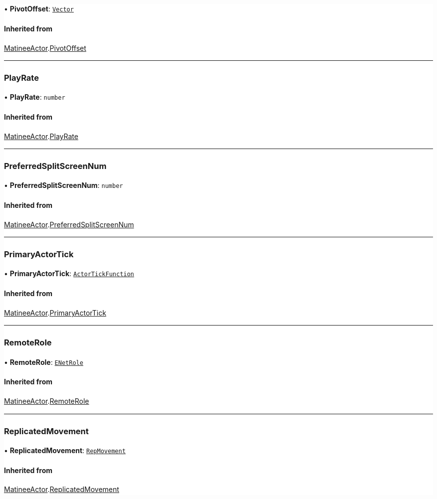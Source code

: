 • **PivotOffset**: [`Vector`](ue_ue_s.Vector.md)

#### Inherited from

[MatineeActor](ue_ue.MatineeActor.md).[PivotOffset](ue_ue.MatineeActor.md#pivotoffset)

___

### PlayRate

• **PlayRate**: `number`

#### Inherited from

[MatineeActor](ue_ue.MatineeActor.md).[PlayRate](ue_ue.MatineeActor.md#playrate)

___

### PreferredSplitScreenNum

• **PreferredSplitScreenNum**: `number`

#### Inherited from

[MatineeActor](ue_ue.MatineeActor.md).[PreferredSplitScreenNum](ue_ue.MatineeActor.md#preferredsplitscreennum)

___

### PrimaryActorTick

• **PrimaryActorTick**: [`ActorTickFunction`](ue_ue.ActorTickFunction.md)

#### Inherited from

[MatineeActor](ue_ue.MatineeActor.md).[PrimaryActorTick](ue_ue.MatineeActor.md#primaryactortick)

___

### RemoteRole

• **RemoteRole**: [`ENetRole`](../enums/ue_ue.ENetRole.md)

#### Inherited from

[MatineeActor](ue_ue.MatineeActor.md).[RemoteRole](ue_ue.MatineeActor.md#remoterole)

___

### ReplicatedMovement

• **ReplicatedMovement**: [`RepMovement`](ue_ue.RepMovement.md)

#### Inherited from

[MatineeActor](ue_ue.MatineeActor.md).[ReplicatedMovement](ue_ue.MatineeActor.md#replicatedmovement)
